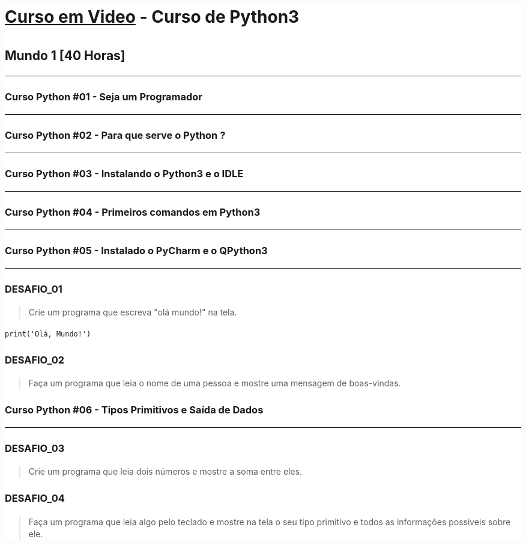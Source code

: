 # [**Curso em Video**](https://www.cursoemvideo.com/) - Curso de Python3

## **Mundo 1 [40 Horas]**

----

### Curso Python #01 - Seja um Programador

----

### Curso Python #02 - Para que serve o Python ?

----

### Curso Python #03 - Instalando o Python3 e o IDLE

----

### Curso Python #04 - Primeiros comandos em Python3

----

### Curso Python #05 - Instalado o PyCharm e o QPython3

----

### **DESAFIO_01**

> Crie um programa que escreva "olá mundo!" na tela.

```python3
print('Olá, Mundo!')
```

### **DESAFIO_02**

> Faça um programa que leia o nome de uma pessoa e mostre uma mensagem de boas-vindas.

### Curso Python #06 - Tipos Primitivos e Saída de Dados

----

### **DESAFIO_03**

> Crie um programa que leia dois números e mostre a soma entre eles.

### **DESAFIO_04**

> Faça um programa que leia algo pelo teclado e mostre na tela o seu tipo primitivo e todos as informações possiveis sobre ele.
